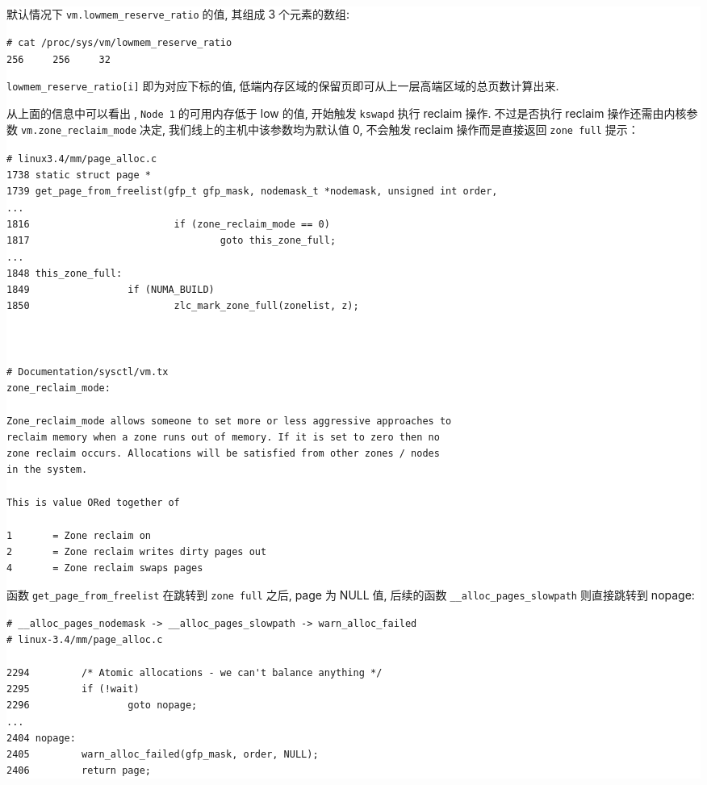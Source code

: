
默认情况下 `vm.lowmem_reserve_ratio` 的值, 其组成 3 个元素的数组:
```
# cat /proc/sys/vm/lowmem_reserve_ratio 
256     256     32
```

`lowmem_reserve_ratio[i]` 即为对应下标的值, 低端内存区域的保留页即可从上一层高端区域的总页数计算出来. 

从上面的信息中可以看出 , `Node 1` 的可用内存低于 low 的值, 开始触发 `kswapd` 执行 reclaim 操作. 不过是否执行 reclaim 操作还需由内核参数 `vm.zone_reclaim_mode` 决定, 我们线上的主机中该参数均为默认值 0, 不会触发 reclaim 操作而是直接返回 `zone full` 提示：
```
# linux3.4/mm/page_alloc.c
1738 static struct page *
1739 get_page_from_freelist(gfp_t gfp_mask, nodemask_t *nodemask, unsigned int order,
...
1816                         if (zone_reclaim_mode == 0)
1817                                 goto this_zone_full;
...
1848 this_zone_full:
1849                 if (NUMA_BUILD)
1850                         zlc_mark_zone_full(zonelist, z);



# Documentation/sysctl/vm.tx
zone_reclaim_mode:

Zone_reclaim_mode allows someone to set more or less aggressive approaches to
reclaim memory when a zone runs out of memory. If it is set to zero then no
zone reclaim occurs. Allocations will be satisfied from other zones / nodes
in the system.

This is value ORed together of

1       = Zone reclaim on
2       = Zone reclaim writes dirty pages out
4       = Zone reclaim swaps pages
```

函数 `get_page_from_freelist` 在跳转到 `zone full` 之后, page 为 NULL 值, 后续的函数 `__alloc_pages_slowpath` 则直接跳转到 nopage:
```
# __alloc_pages_nodemask -> __alloc_pages_slowpath -> warn_alloc_failed
# linux-3.4/mm/page_alloc.c

2294         /* Atomic allocations - we can't balance anything */
2295         if (!wait)
2296                 goto nopage;
...
2404 nopage:
2405         warn_alloc_failed(gfp_mask, order, NULL);
2406         return page;
```
